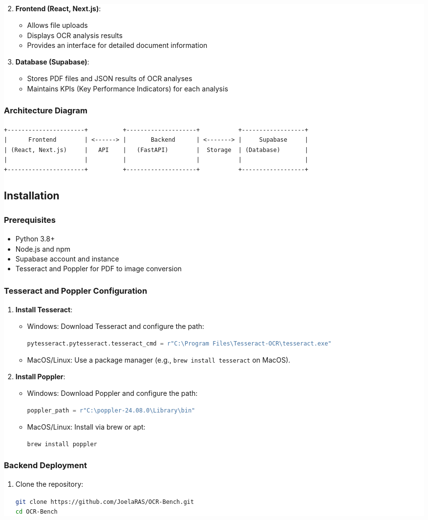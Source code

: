 2. **Frontend (React, Next.js)**:
   - Allows file uploads
   - Displays OCR analysis results
   - Provides an interface for detailed document information

3. **Database (Supabase)**:
   - Stores PDF files and JSON results of OCR analyses
   - Maintains KPIs (Key Performance Indicators) for each analysis

### Architecture Diagram

```
+----------------------+          +--------------------+           +------------------+
|      Frontend        | <------> |       Backend      | <-------> |     Supabase     |
| (React, Next.js)     |   API    |   (FastAPI)        |  Storage  | (Database)       |
|                      |          |                    |           |                  |
+----------------------+          +--------------------+           +------------------+
```

## Installation

### Prerequisites

- Python 3.8+
- Node.js and npm
- Supabase account and instance
- Tesseract and Poppler for PDF to image conversion

### Tesseract and Poppler Configuration

1. **Install Tesseract**:
   - Windows: Download Tesseract and configure the path:
     ```python
     pytesseract.pytesseract.tesseract_cmd = r"C:\Program Files\Tesseract-OCR\tesseract.exe"
     ```
   - MacOS/Linux: Use a package manager (e.g., `brew install tesseract` on MacOS).

2. **Install Poppler**:
   - Windows: Download Poppler and configure the path:
     ```python
     poppler_path = r"C:\poppler-24.08.0\Library\bin"
     ```
   - MacOS/Linux: Install via brew or apt:
     ```bash
     brew install poppler
     ```

### Backend Deployment

1. Clone the repository:
   ```bash
   git clone https://github.com/JoelaRAS/OCR-Bench.git
   cd OCR-Bench
   ```
